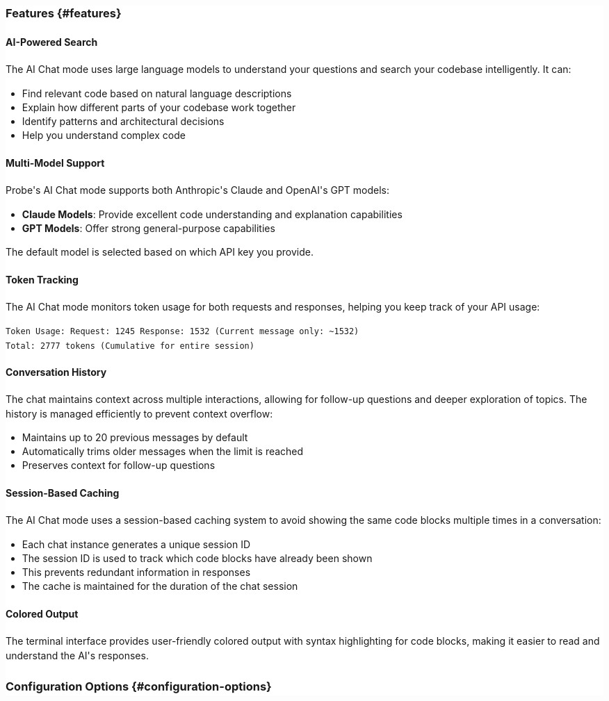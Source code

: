 ### Features {#features}

#### AI-Powered Search

The AI Chat mode uses large language models to understand your questions and search your codebase intelligently. It can:

- Find relevant code based on natural language descriptions
- Explain how different parts of your codebase work together
- Identify patterns and architectural decisions
- Help you understand complex code

#### Multi-Model Support

Probe's AI Chat mode supports both Anthropic's Claude and OpenAI's GPT models:

- **Claude Models**: Provide excellent code understanding and explanation capabilities
- **GPT Models**: Offer strong general-purpose capabilities

The default model is selected based on which API key you provide.

#### Token Tracking

The AI Chat mode monitors token usage for both requests and responses, helping you keep track of your API usage:

```
Token Usage: Request: 1245 Response: 1532 (Current message only: ~1532)
Total: 2777 tokens (Cumulative for entire session)
```

#### Conversation History

The chat maintains context across multiple interactions, allowing for follow-up questions and deeper exploration of topics. The history is managed efficiently to prevent context overflow:

- Maintains up to 20 previous messages by default
- Automatically trims older messages when the limit is reached
- Preserves context for follow-up questions

#### Session-Based Caching

The AI Chat mode uses a session-based caching system to avoid showing the same code blocks multiple times in a conversation:

- Each chat instance generates a unique session ID
- The session ID is used to track which code blocks have already been shown
- This prevents redundant information in responses
- The cache is maintained for the duration of the chat session

#### Colored Output

The terminal interface provides user-friendly colored output with syntax highlighting for code blocks, making it easier to read and understand the AI's responses.

### Configuration Options {#configuration-options}
